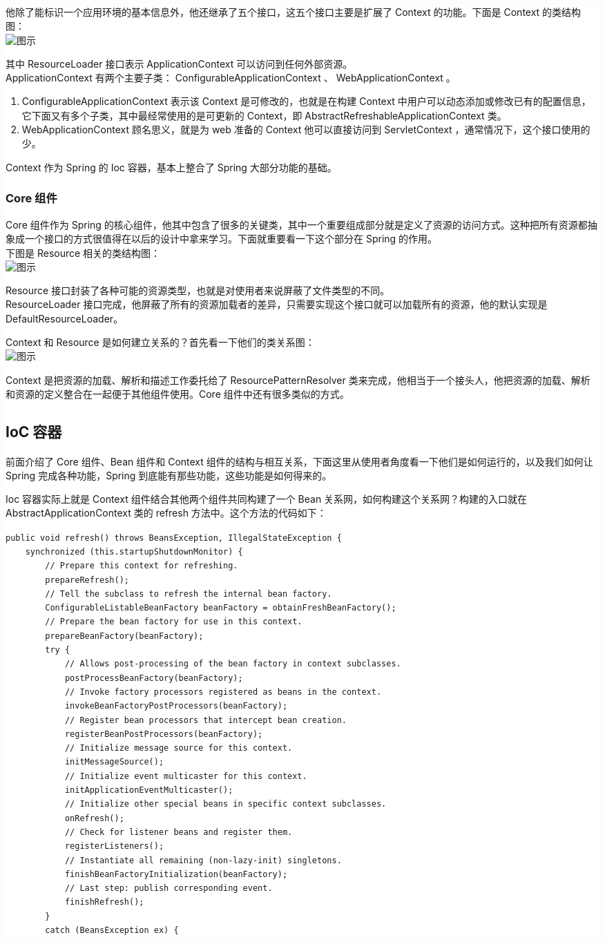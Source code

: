 他除了能标识一个应用环境的基本信息外，他还继承了五个接口，这五个接口主要是扩展了 Context 的功能。下面是 Context 的类结构图：  
![图示](https://www.ibm.com/developerworks/cn/java/j-lo-spring-principle/origin_image006.png)

其中 ResourceLoader 接口表示 ApplicationContext 可以访问到任何外部资源。  
ApplicationContext 有两个主要子类： ConfigurableApplicationContext 、 WebApplicationContext 。

1. ConfigurableApplicationContext 表示该 Context 是可修改的，也就是在构建 Context 中用户可以动态添加或修改已有的配置信息，它下面又有多个子类，其中最经常使用的是可更新的 Context，即 AbstractRefreshableApplicationContext 类。  
2. WebApplicationContext 顾名思义，就是为 web 准备的 Context 他可以直接访问到 ServletContext ，通常情况下，这个接口使用的少。

Context 作为 Spring 的 Ioc 容器，基本上整合了 Spring 大部分功能的基础。

### Core 组件

Core 组件作为 Spring 的核心组件，他其中包含了很多的关键类，其中一个重要组成部分就是定义了资源的访问方式。这种把所有资源都抽象成一个接口的方式很值得在以后的设计中拿来学习。下面就重要看一下这个部分在 Spring 的作用。  
下图是 Resource 相关的类结构图：  
![图示](https://www.ibm.com/developerworks/cn/java/j-lo-spring-principle/origin_image007.png)  

Resource 接口封装了各种可能的资源类型，也就是对使用者来说屏蔽了文件类型的不同。  
ResourceLoader 接口完成，他屏蔽了所有的资源加载者的差异，只需要实现这个接口就可以加载所有的资源，他的默认实现是 DefaultResourceLoader。  

Context 和 Resource 是如何建立关系的？首先看一下他们的类关系图：  
![图示](https://www.ibm.com/developerworks/cn/java/j-lo-spring-principle/image008.png)  

Context 是把资源的加载、解析和描述工作委托给了 ResourcePatternResolver 类来完成，他相当于一个接头人，他把资源的加载、解析和资源的定义整合在一起便于其他组件使用。Core 组件中还有很多类似的方式。  

## IoC 容器

前面介绍了 Core 组件、Bean 组件和 Context 组件的结构与相互关系，下面这里从使用者角度看一下他们是如何运行的，以及我们如何让 Spring 完成各种功能，Spring 到底能有那些功能，这些功能是如何得来的。  

Ioc 容器实际上就是 Context 组件结合其他两个组件共同构建了一个 Bean 关系网，如何构建这个关系网？构建的入口就在 AbstractApplicationContext 类的 refresh 方法中。这个方法的代码如下：

```
public void refresh() throws BeansException, IllegalStateException { 
    synchronized (this.startupShutdownMonitor) { 
        // Prepare this context for refreshing. 
        prepareRefresh(); 
        // Tell the subclass to refresh the internal bean factory. 
        ConfigurableListableBeanFactory beanFactory = obtainFreshBeanFactory(); 
        // Prepare the bean factory for use in this context. 
        prepareBeanFactory(beanFactory); 
        try { 
            // Allows post-processing of the bean factory in context subclasses. 
            postProcessBeanFactory(beanFactory); 
            // Invoke factory processors registered as beans in the context. 
            invokeBeanFactoryPostProcessors(beanFactory); 
            // Register bean processors that intercept bean creation. 
            registerBeanPostProcessors(beanFactory); 
            // Initialize message source for this context. 
            initMessageSource(); 
            // Initialize event multicaster for this context. 
            initApplicationEventMulticaster(); 
            // Initialize other special beans in specific context subclasses. 
            onRefresh(); 
            // Check for listener beans and register them. 
            registerListeners(); 
            // Instantiate all remaining (non-lazy-init) singletons. 
            finishBeanFactoryInitialization(beanFactory); 
            // Last step: publish corresponding event. 
            finishRefresh(); 
        } 
        catch (BeansException ex) { 
```
